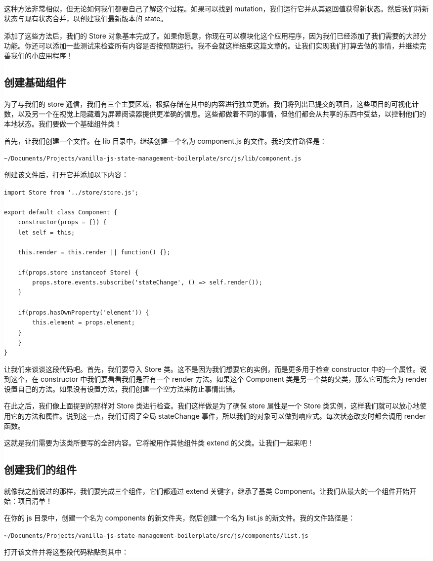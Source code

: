 这种方法非常相似，但无论如何我们都要自己了解这个过程。如果可以找到 mutation，我们运行它并从其返回值获得新状态。然后我们将新状态与现有状态合并，以创建我们最新版本的 state。

添加了这些方法后，我们的 Store 对象基本完成了。如果你愿意，你现在可以模块化这个应用程序，因为我们已经添加了我们需要的大部分功能。你还可以添加一些测试来检查所有内容是否按预期运行。我不会就这样结束这篇文章的。让我们实现我们打算去做的事情，并继续完善我们的小应用程序！

## 创建基础组件

为了与我们的 store 通信，我们有三个主要区域，根据存储在其中的内容进行独立更新。我们将列出已提交的项目，这些项目的可视化计数，以及另一个在视觉上隐藏着为屏幕阅读器提供更准确的信息。这些都做着不同的事情，但他们都会从共享的东西中受益，以控制他们的本地状态。我们要做一个基础组件类！

首先，让我们创建一个文件。在 lib 目录中，继续创建一个名为 component.js 的文件。我的文件路径是：

```
~/Documents/Projects/vanilla-js-state-management-boilerplate/src/js/lib/component.js
```

创建该文件后，打开它并添加以下内容：

```
import Store from '../store/store.js';

export default class Component {
    constructor(props = {}) {
    let self = this;

    this.render = this.render || function() {};

    if(props.store instanceof Store) {
        props.store.events.subscribe('stateChange', () => self.render());
    }

    if(props.hasOwnProperty('element')) {
        this.element = props.element;
    }
    }
}
```

让我们来谈谈这段代码吧。首先，我们要导入 Store 类。这不是因为我们想要它的实例，而是更多用于检查 constructor 中的一个属性。说到这个，在 constructor 中我们要看看我们是否有一个 render 方法。如果这个 Component 类是另一个类的父类，那么它可能会为 render 设置自己的方法。如果没有设置方法，我们创建一个空方法来防止事情出错。

在此之后，我们像上面提到的那样对 Store 类进行检查。我们这样做是为了确保 store 属性是一个 Store 类实例，这样我们就可以放心地使用它的方法和属性。说到这一点，我们订阅了全局 stateChange 事件，所以我们的对象可以做到响应式。每次状态改变时都会调用 render 函数。

这就是我们需要为该类所要写的全部内容。它将被用作其他组件类 extend 的父类。让我们一起来吧！

## 创建我们的组件

就像我之前说过的那样，我们要完成三个组件，它们都通过 extend 关键字，继承了基类 Component。让我们从最大的一个组件开始开始：项目清单！

在你的 js 目录中，创建一个名为 components 的新文件夹，然后创建一个名为 list.js 的新文件。我的文件路径是：

```
~/Documents/Projects/vanilla-js-state-management-boilerplate/src/js/components/list.js
```

打开该文件并将这整段代码粘贴到其中：
